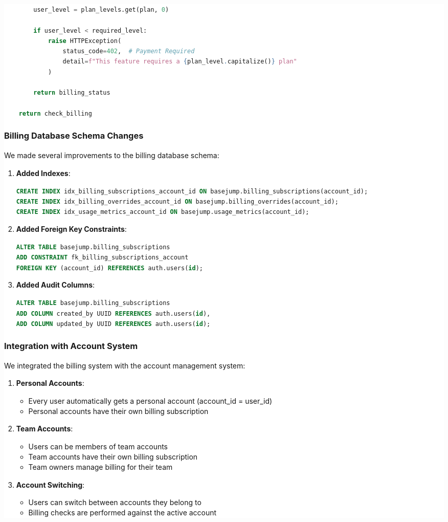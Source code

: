 ```python
        user_level = plan_levels.get(plan, 0)
        
        if user_level < required_level:
            raise HTTPException(
                status_code=402,  # Payment Required
                detail=f"This feature requires a {plan_level.capitalize()} plan"
            )
        
        return billing_status
    
    return check_billing
```

### Billing Database Schema Changes

We made several improvements to the billing database schema:

1. **Added Indexes**:
   ```sql
   CREATE INDEX idx_billing_subscriptions_account_id ON basejump.billing_subscriptions(account_id);
   CREATE INDEX idx_billing_overrides_account_id ON basejump.billing_overrides(account_id);
   CREATE INDEX idx_usage_metrics_account_id ON basejump.usage_metrics(account_id);
   ```

2. **Added Foreign Key Constraints**:
   ```sql
   ALTER TABLE basejump.billing_subscriptions
   ADD CONSTRAINT fk_billing_subscriptions_account
   FOREIGN KEY (account_id) REFERENCES auth.users(id);
   ```

3. **Added Audit Columns**:
   ```sql
   ALTER TABLE basejump.billing_subscriptions
   ADD COLUMN created_by UUID REFERENCES auth.users(id),
   ADD COLUMN updated_by UUID REFERENCES auth.users(id);
   ```

### Integration with Account System

We integrated the billing system with the account management system:

1. **Personal Accounts**:
   - Every user automatically gets a personal account (account_id = user_id)
   - Personal accounts have their own billing subscription

2. **Team Accounts**:
   - Users can be members of team accounts
   - Team accounts have their own billing subscription
   - Team owners manage billing for their team

3. **Account Switching**:
   - Users can switch between accounts they belong to
   - Billing checks are performed against the active account
